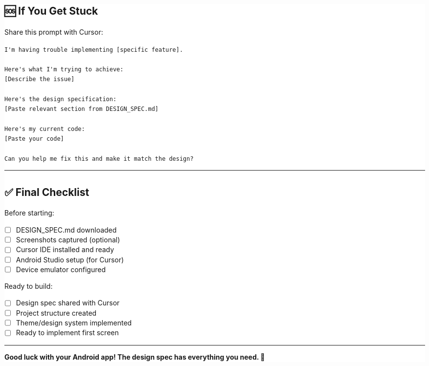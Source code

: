 ## 🆘 If You Get Stuck

Share this prompt with Cursor:
```
I'm having trouble implementing [specific feature]. 

Here's what I'm trying to achieve:
[Describe the issue]

Here's the design specification:
[Paste relevant section from DESIGN_SPEC.md]

Here's my current code:
[Paste your code]

Can you help me fix this and make it match the design?
```

---

## ✅ Final Checklist

Before starting:
- [ ] DESIGN_SPEC.md downloaded
- [ ] Screenshots captured (optional)
- [ ] Cursor IDE installed and ready
- [ ] Android Studio setup (for Cursor)
- [ ] Device emulator configured

Ready to build:
- [ ] Design spec shared with Cursor
- [ ] Project structure created
- [ ] Theme/design system implemented
- [ ] Ready to implement first screen

---

**Good luck with your Android app! The design spec has everything you need. 🚀**